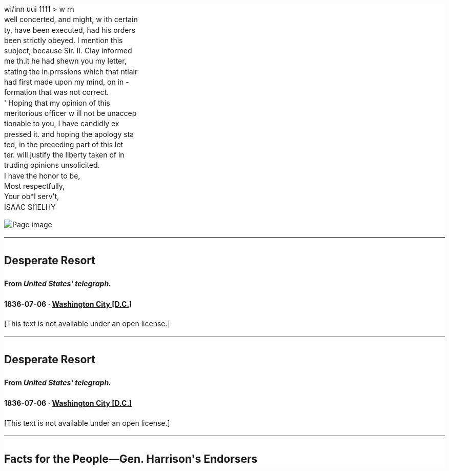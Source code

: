 wi/inn uui 1111 &gt; w rn  
well concerted, and might, w ith certain­  
ty, have been executed, had his orders  
been strictly obeyed. I mention this  
subject, because Sir. II. Clay informed  
me th.it he had shewn you my letter,  
stating the in.prrssions which that ntlair  
had first made upon my mind, on in -  
formation that was not correct.  
&#x27; Hoping that my opinion of this  
meritorious officer w ill not be unaccep­  
tionable to you, I have candidly ex­  
pressed it. and hoping the apology sta­  
ted, in the preceding part of this let­  
ter. will justify the liberty taken of in­  
truding opinions unsolicited.  
I have the honor to be,  
Most respectfully,  
Your ob*l serv’t,  
ISAAC SI1ELHY
</td><td style="width: 50%; max-height: 75%; margin: auto; display: block;">
<img alt="Page image" src="https://tile.loc.gov/image-services/iiif/service:ndnp:wvu:batch_wvu_jacob_ver01:data:sn84026784:00414186932:1836063001:0508/pct:29.256522394812247,15.271164789223088,26.109686824511133,82.34041729570704/!600,600/0/default.jpg"/>
</td>
</tr></table>

---

## Desperate Resort

#### From _United States' telegraph._

#### 1836-07-06 &middot; [Washington City [D.C.]](http://dbpedia.org/resource/Washington%2C_D.C.)

[This text is not available under an open license.]

---

## Desperate Resort

#### From _United States' telegraph._

#### 1836-07-06 &middot; [Washington City [D.C.]](http://dbpedia.org/resource/Washington%2C_D.C.)

[This text is not available under an open license.]

---

## Facts for the People—Gen. Harrison's Endorsers

